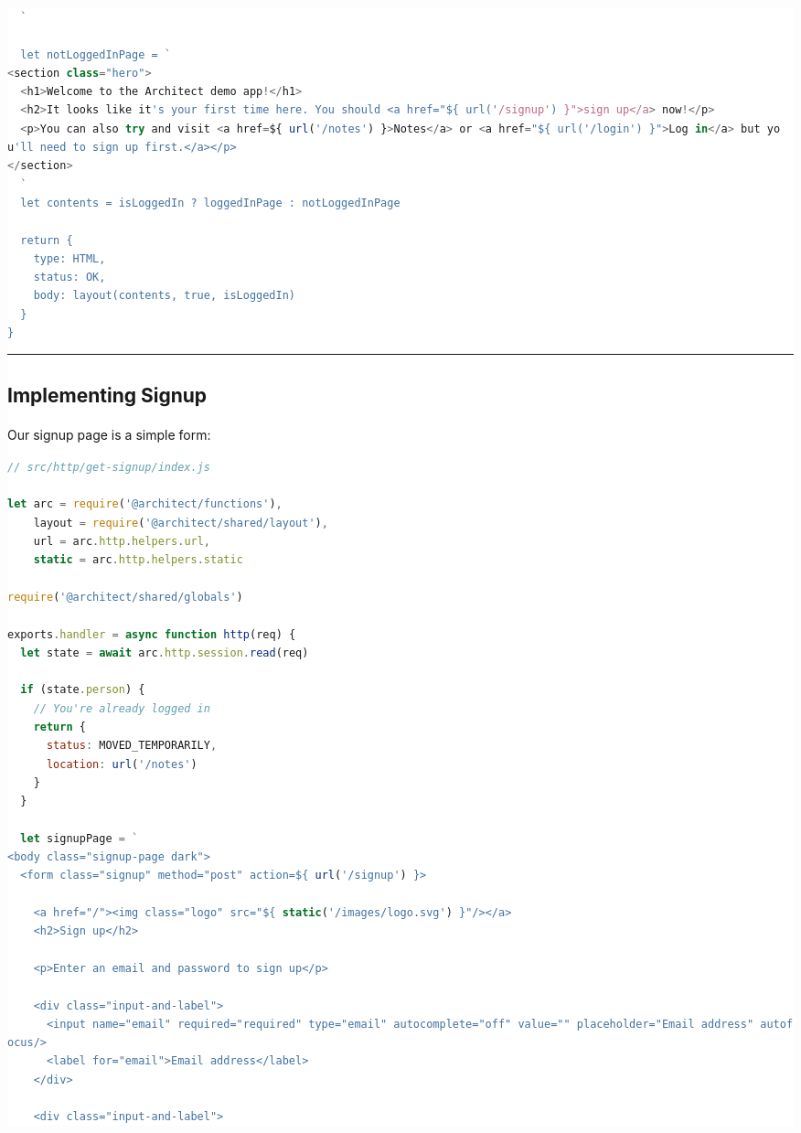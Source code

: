 ```javascript
  `

  let notLoggedInPage = `
<section class="hero">
  <h1>Welcome to the Architect demo app!</h1>
  <h2>It looks like it's your first time here. You should <a href="${ url('/signup') }">sign up</a> now!</p>
  <p>You can also try and visit <a href=${ url('/notes') }>Notes</a> or <a href="${ url('/login') }">Log in</a> but you'll need to sign up first.</a></p>
</section>
  `
  let contents = isLoggedIn ? loggedInPage : notLoggedInPage

  return {
    type: HTML,
    status: OK,
    body: layout(contents, true, isLoggedIn)
  }
}
```
---

## Implementing Signup

Our signup page is a simple form:

```javascript
// src/http/get-signup/index.js

let arc = require('@architect/functions'),
    layout = require('@architect/shared/layout'),
    url = arc.http.helpers.url,
    static = arc.http.helpers.static

require('@architect/shared/globals')

exports.handler = async function http(req) {
  let state = await arc.http.session.read(req)

  if (state.person) {
    // You're already logged in
    return {
      status: MOVED_TEMPORARILY,
      location: url('/notes')
    }
  }

  let signupPage = `
<body class="signup-page dark">
  <form class="signup" method="post" action=${ url('/signup') }>

    <a href="/"><img class="logo" src="${ static('/images/logo.svg') }"/></a>
    <h2>Sign up</h2>

    <p>Enter an email and password to sign up</p>

    <div class="input-and-label">
      <input name="email" required="required" type="email" autocomplete="off" value="" placeholder="Email address" autofocus/>
      <label for="email">Email address</label>
    </div>

    <div class="input-and-label">
```